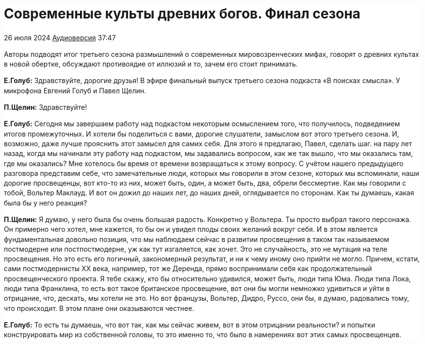# Современные культы древних богов. Финал сезона

26 июля 2024 [Аудиоверсия](https://paradoks-pinkera-pilotnyy-vypusk.simplecast.com/episodes/final3) 37:47

Авторы подводят итог третьего сезона размышлений о современных мировозренческих мифах, говорят о древних культах в новой обертке, обсуждают противоядие от иллюзий и то, зачем его стоит принимать.

**Е.Голуб:**
Здравствуйте, дорогие друзья!
В эфире финальный выпуск третьего сезона подкаста «В поисках смысла».
У микрофона Евгений Голуб и Павел Щелин.

**П.Щелин:**
Здравствуйте!

**Е.Голуб:**
Сегодня мы завершаем работу над подкастом некоторым осмыслением того, что получилось, подведением итогов промежуточных.
И хотели бы поделиться с вами, дорогие слушатели, замыслом вот этого третьего сезона.
И, возможно, даже лучше прояснить этот замысел для самих себя.
Для этого я предлагаю, Павел, сделать шаг.
на пару лет назад, когда мы начинали эту работу над подкастом, мы задавались вопросом, как же так вышло, что мы оказались там, где мы оказались?
Мне хотелось бы время от времени возвращаться к этому вопросу.
С учётом нашего предыдущего разговора представим себе, что замечательные люди, которых мы говорили в этом сезоне, которых мы вспоминали, наши дорогие просвещенцы, вот кто-то из них, может быть, один, а может быть, два, обрели бессмертие.
Как мы говорили с тобой, Вольтер Маклауд.
И вот он дожил до наших лет, до наших дней, оглядывается по сторонам.
Как ты думаешь, какая была бы у него реакция?

**П.Щелин:**
Я думаю, у него была бы очень большая радость.
Конкретно у Вольтера.
Ты просто выбрал такого персонажа.
Он примерно чего хотел, мне кажется, то бы он и увидел плоды своих желаний вокруг себя.
И в этом является фундаментальная довольно позиция, что мы наблюдаем сейчас в развитии просвещения в таком так называемом постмодерне или постпостмодерне, уж как тут изгаляется, как хочет.
Это не случайность, это не мутация на теле просвещения.
Но это есть его логичный, закономерный результат, и ни к чему иному оно прийти не могло.
Причем, кстати, сами постмодернисты XX века, например, тот же Деренда, прямо воспринимали себя как продолжательный просвещенческого проекта.
Я тебе скажу, кто бы относительно удивился, может быть, люди типа Юма.
Люди типа Лока, люди типа Франклина, то есть вот такое британское просвещение, вот они бы могли немножко удивиться и уйти в отрицание, что, дескать, мы хотели не это.
Но вот французы, Вольтер, Дидро, Руссо, они бы, я думаю, радовались тому, что происходит.
В этом плане они оказываются честнее.

**Е.Голуб:**
То есть ты думаешь, что вот так, как мы сейчас живем, вот в этом отрицании реальности?
и попытки конструировать мир из собственной головы, то это именно то, что было в намерениях вот этих самых просвещенцев.
